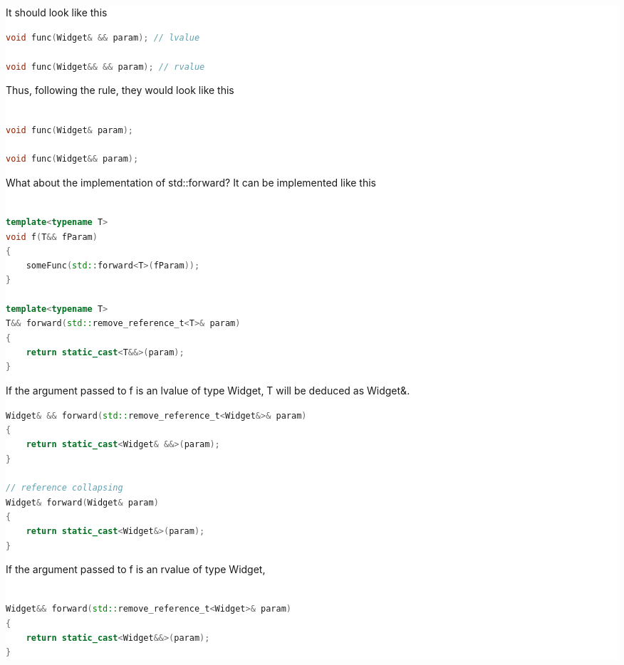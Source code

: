 It should look like this

```cpp
void func(Widget& && param); // lvalue

void func(Widget&& && param); // rvalue

```
Thus, following the rule, they would look like this

```cpp

void func(Widget& param);

void func(Widget&& param);

```

What about the implementation of std::forward?
It can be implemented like this

```cpp

template<typename T>
void f(T&& fParam)
{
    someFunc(std::forward<T>(fParam));
}

template<typename T>
T&& forward(std::remove_reference_t<T>& param)
{
    return static_cast<T&&>(param);
}

```

If the argument passed to f is an lvalue of type Widget, T will be deduced as Widget&.

```cpp
Widget& && forward(std::remove_reference_t<Widget&>& param)
{
    return static_cast<Widget& &&>(param);
}

// reference collapsing
Widget& forward(Widget& param)
{
    return static_cast<Widget&>(param);
}
```

If the argument passed to f is an rvalue of type Widget,

```cpp

Widget&& forward(std::remove_reference_t<Widget>& param)
{
    return static_cast<Widget&&>(param);
}

```
